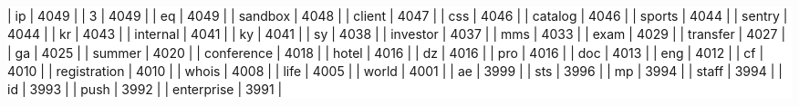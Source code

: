 | ip             |    4049 |
| 3              |    4049 |
| eq             |    4049 |
| sandbox        |    4048 |
| client         |    4047 |
| css            |    4046 |
| catalog        |    4046 |
| sports         |    4044 |
| sentry         |    4044 |
| kr             |    4043 |
| internal       |    4041 |
| ky             |    4041 |
| sy             |    4038 |
| investor       |    4037 |
| mms            |    4033 |
| exam           |    4029 |
| transfer       |    4027 |
| ga             |    4025 |
| summer         |    4020 |
| conference     |    4018 |
| hotel          |    4016 |
| dz             |    4016 |
| pro            |    4016 |
| doc            |    4013 |
| eng            |    4012 |
| cf             |    4010 |
| registration   |    4010 |
| whois          |    4008 |
| life           |    4005 |
| world          |    4001 |
| ae             |    3999 |
| sts            |    3996 |
| mp             |    3994 |
| staff          |    3994 |
| id             |    3993 |
| push           |    3992 |
| enterprise     |    3991 |